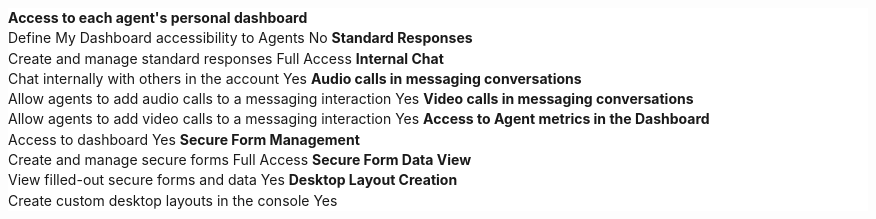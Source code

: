 </tr>
<tr>
   <td><strong>Access to each agent's personal dashboard</strong>
   <br>
Define My Dashboard accessibility to Agents
   </td>
   <td>No</td>
</tr>
<tr>
   <td><strong>Standard Responses</strong>
   <br>
Create and manage standard responses
   </td>
   <td>Full Access</td>
</tr>
<tr>
   <td><strong>Internal Chat</strong>
   <br>
Chat internally with others in the account
   </td>
   <td>Yes</td>
</tr>
<tr>
   <td><strong>Audio calls in messaging conversations</strong>
   <br>
Allow agents to add audio calls to a messaging interaction
   </td>
   <td>Yes</td>
</tr>
<tr>
   <td><strong>Video calls in messaging conversations</strong>
   <br>
Allow agents to add video calls to a messaging interaction
   </td>
   <td>Yes</td>
</tr>
<tr>
   <td><strong>Access to Agent metrics in the Dashboard</strong>
   <br>
Access to dashboard
   </td>
   <td>Yes</td>
</tr>
<tr>
   <td><strong>Secure Form Management</strong>
   <br>
Create and manage secure forms
   </td>
   <td>Full Access</td>
</tr>
<tr>
   <td><strong>Secure Form Data View</strong>
   <br>
View filled-out secure forms and data
   </td>
   <td>Yes</td>
</tr>
<tr>
   <td><strong>Desktop Layout Creation</strong>
   <br>
Create custom desktop layouts in the console
   </td>
   <td>Yes</td>
</tr>
